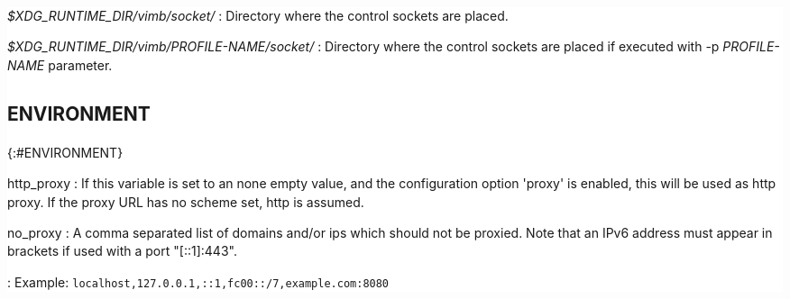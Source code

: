 *$XDG\_RUNTIME\_DIR/vimb/socket/*
: Directory where the control sockets are placed.

*$XDG\_RUNTIME\_DIR/vimb/PROFILE-NAME/socket/*
: Directory where the control sockets are placed if executed with -p
  *PROFILE-NAME* parameter.

## ENVIRONMENT
{:#ENVIRONMENT}

http_proxy
: If this variable is set to an none empty value, and the configuration option
  'proxy' is enabled, this will be used as http proxy. If the proxy URL has no
  scheme set, http is assumed.

no_proxy
: A comma separated list of domains and/or ips which should not be proxied. Note
  that an IPv6 address must appear in brackets if used with a port "[::1]:443".

: Example: `localhost,127.0.0.1,::1,fc00::/7,example.com:8080`
